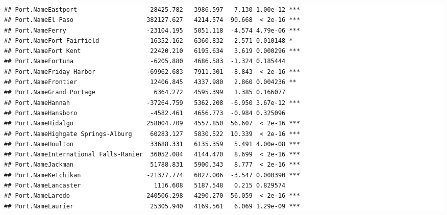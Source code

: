     ## Port.NameEastport                    28425.782   3986.597   7.130 1.00e-12 ***
    ## Port.NameEl Paso                    382127.627   4214.574  90.668  < 2e-16 ***
    ## Port.NameFerry                      -23104.195   5051.118  -4.574 4.79e-06 ***
    ## Port.NameFort Fairfield              16352.162   6360.832   2.571 0.010148 *  
    ## Port.NameFort Kent                   22420.210   6195.634   3.619 0.000296 ***
    ## Port.NameFortuna                     -6205.880   4686.583  -1.324 0.185444    
    ## Port.NameFriday Harbor              -69962.683   7911.301  -8.843  < 2e-16 ***
    ## Port.NameFrontier                    12406.845   4337.980   2.860 0.004236 ** 
    ## Port.NameGrand Portage                6364.272   4595.399   1.385 0.166077    
    ## Port.NameHannah                     -37264.759   5362.208  -6.950 3.67e-12 ***
    ## Port.NameHansboro                    -4582.461   4656.773  -0.984 0.325096    
    ## Port.NameHidalgo                    258004.709   4557.850  56.607  < 2e-16 ***
    ## Port.NameHighgate Springs-Alburg     60283.127   5830.522  10.339  < 2e-16 ***
    ## Port.NameHoulton                     33688.331   6135.359   5.491 4.00e-08 ***
    ## Port.NameInternational Falls-Ranier  36052.084   4144.470   8.699  < 2e-16 ***
    ## Port.NameJackman                     51788.831   5900.343   8.777  < 2e-16 ***
    ## Port.NameKetchikan                  -21377.774   6027.006  -3.547 0.000390 ***
    ## Port.NameLancaster                    1116.608   5187.548   0.215 0.829574    
    ## Port.NameLaredo                     240506.298   4290.270  56.059  < 2e-16 ***
    ## Port.NameLaurier                     25305.940   4169.561   6.069 1.29e-09 ***